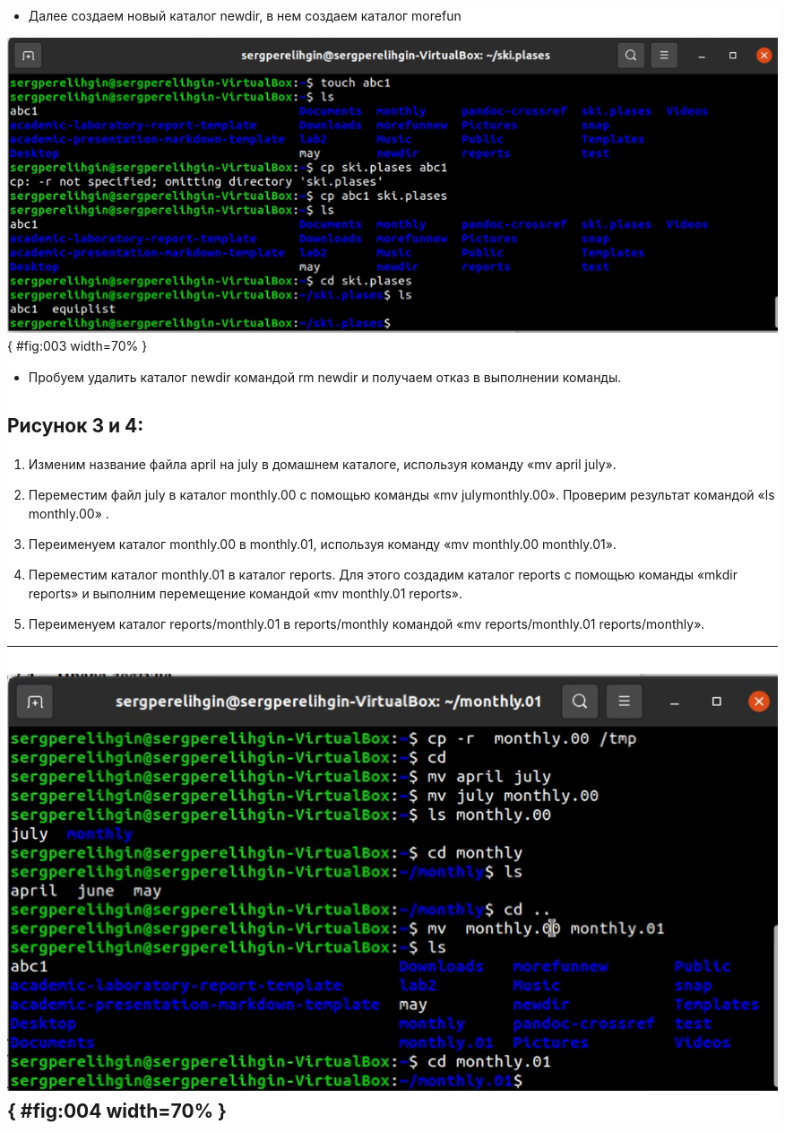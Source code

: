 - Далее создаем  новый  каталог newdir, в нем создаем каталог morefun

![Создание новых каталогов](images/9.png){ #fig:003 width=70% }

- Пробуем удалить каталог newdir командой rm newdir и получаем отказ  в  выполнении  команды.

## Рисунок 3 и 4:
1. Изменим  название  файла  april на  july  в  домашнем  каталоге, используя команду «mv april july».

2. Переместим  файл  july  в  каталог  monthly.00  с  помощью  команды «mv julymonthly.00». Проверим результат командой «ls monthly.00»
.
3. Переименуем  каталог monthly.00  в  monthly.01,  используя  команду «mv monthly.00 monthly.01».

4. Переместим каталог  monthly.01 в  каталог  reports.  Для  этого создадим  каталог reports с  помощью  команды  «mkdir  reports»  и выполним перемещение командой «mv monthly.01 reports».

5. Переименуем каталог reports/monthly.01 в reports/monthly командой «mv reports/monthly.01 reports/monthly».

---

![Перемещение и переименование файлов и каталогов](images/3.png){ #fig:004 width=70% }
---